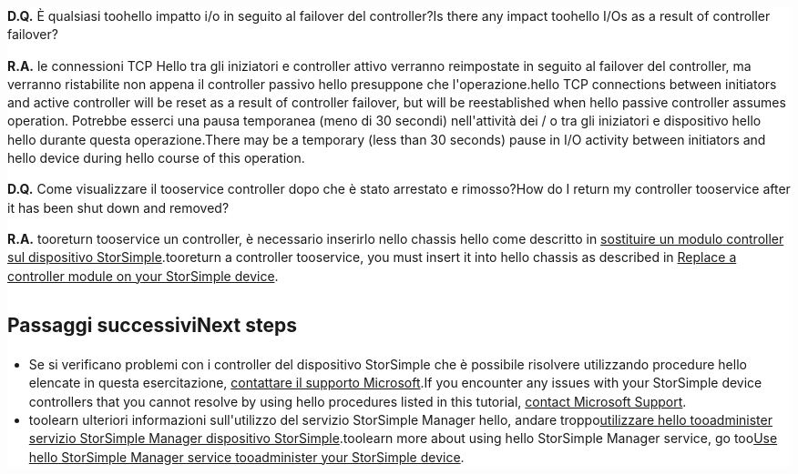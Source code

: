 <span data-ttu-id="764f7-256">**D.**</span><span class="sxs-lookup"><span data-stu-id="764f7-256">**Q.**</span></span> <span data-ttu-id="764f7-257">È qualsiasi toohello impatto i/o in seguito al failover del controller?</span><span class="sxs-lookup"><span data-stu-id="764f7-257">Is there any impact toohello I/Os as a result of controller failover?</span></span>

<span data-ttu-id="764f7-258">**R.**</span><span class="sxs-lookup"><span data-stu-id="764f7-258">**A.**</span></span> <span data-ttu-id="764f7-259">le connessioni TCP Hello tra gli iniziatori e controller attivo verranno reimpostate in seguito al failover del controller, ma verranno ristabilite non appena il controller passivo hello presuppone che l'operazione.</span><span class="sxs-lookup"><span data-stu-id="764f7-259">hello TCP connections between initiators and active controller will be reset as a result of controller failover, but will be reestablished when hello passive controller assumes operation.</span></span> <span data-ttu-id="764f7-260">Potrebbe esserci una pausa temporanea (meno di 30 secondi) nell'attività dei / o tra gli iniziatori e dispositivo hello hello durante questa operazione.</span><span class="sxs-lookup"><span data-stu-id="764f7-260">There may be a temporary (less than 30 seconds) pause in I/O activity between initiators and hello device during hello course of this operation.</span></span>

<span data-ttu-id="764f7-261">**D.**</span><span class="sxs-lookup"><span data-stu-id="764f7-261">**Q.**</span></span> <span data-ttu-id="764f7-262">Come visualizzare il tooservice controller dopo che è stato arrestato e rimosso?</span><span class="sxs-lookup"><span data-stu-id="764f7-262">How do I return my controller tooservice after it has been shut down and removed?</span></span>

<span data-ttu-id="764f7-263">**R.**</span><span class="sxs-lookup"><span data-stu-id="764f7-263">**A.**</span></span> <span data-ttu-id="764f7-264">tooreturn tooservice un controller, è necessario inserirlo nello chassis hello come descritto in [sostituire un modulo controller sul dispositivo StorSimple](storsimple-controller-replacement.md).</span><span class="sxs-lookup"><span data-stu-id="764f7-264">tooreturn a controller tooservice, you must insert it into hello chassis as described in [Replace a controller module on your StorSimple device](storsimple-controller-replacement.md).</span></span>

## <a name="next-steps"></a><span data-ttu-id="764f7-265">Passaggi successivi</span><span class="sxs-lookup"><span data-stu-id="764f7-265">Next steps</span></span>
* <span data-ttu-id="764f7-266">Se si verificano problemi con i controller del dispositivo StorSimple che è possibile risolvere utilizzando procedure hello elencate in questa esercitazione, [contattare il supporto Microsoft](storsimple-contact-microsoft-support.md).</span><span class="sxs-lookup"><span data-stu-id="764f7-266">If you encounter any issues with your StorSimple device controllers that you cannot resolve by using hello procedures listed in this tutorial, [contact Microsoft Support](storsimple-contact-microsoft-support.md).</span></span>
* <span data-ttu-id="764f7-267">toolearn ulteriori informazioni sull'utilizzo del servizio StorSimple Manager hello, andare troppo[utilizzare hello tooadminister servizio StorSimple Manager dispositivo StorSimple](storsimple-manager-service-administration.md).</span><span class="sxs-lookup"><span data-stu-id="764f7-267">toolearn more about using hello StorSimple Manager service, go too[Use hello StorSimple Manager service tooadminister your StorSimple device](storsimple-manager-service-administration.md).</span></span>

